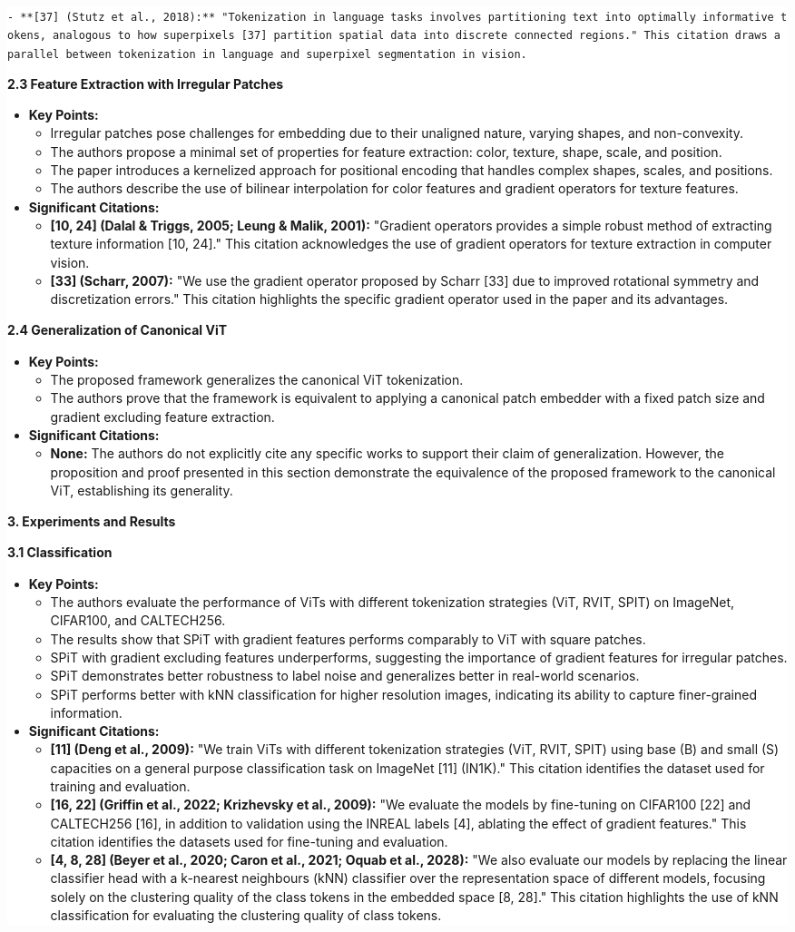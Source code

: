     - **[37] (Stutz et al., 2018):** "Tokenization in language tasks involves partitioning text into optimally informative tokens, analogous to how superpixels [37] partition spatial data into discrete connected regions." This citation draws a parallel between tokenization in language and superpixel segmentation in vision.

**2.3 Feature Extraction with Irregular Patches**

- **Key Points:**
    - Irregular patches pose challenges for embedding due to their unaligned nature, varying shapes, and non-convexity.
    - The authors propose a minimal set of properties for feature extraction: color, texture, shape, scale, and position.
    - The paper introduces a kernelized approach for positional encoding that handles complex shapes, scales, and positions.
    - The authors describe the use of bilinear interpolation for color features and gradient operators for texture features.
- **Significant Citations:**
    - **[10, 24] (Dalal & Triggs, 2005; Leung & Malik, 2001):** "Gradient operators provides a simple robust method of extracting texture information [10, 24]." This citation acknowledges the use of gradient operators for texture extraction in computer vision.
    - **[33] (Scharr, 2007):** "We use the gradient operator proposed by Scharr [33] due to improved rotational symmetry and discretization errors." This citation highlights the specific gradient operator used in the paper and its advantages.

**2.4 Generalization of Canonical ViT**

- **Key Points:**
    - The proposed framework generalizes the canonical ViT tokenization.
    - The authors prove that the framework is equivalent to applying a canonical patch embedder with a fixed patch size and gradient excluding feature extraction.
- **Significant Citations:**
    - **None:** The authors do not explicitly cite any specific works to support their claim of generalization. However, the proposition and proof presented in this section demonstrate the equivalence of the proposed framework to the canonical ViT, establishing its generality.

**3. Experiments and Results**

**3.1 Classification**

- **Key Points:**
    - The authors evaluate the performance of ViTs with different tokenization strategies (ViT, RVIT, SPIT) on ImageNet, CIFAR100, and CALTECH256.
    - The results show that SPiT with gradient features performs comparably to ViT with square patches.
    - SPiT with gradient excluding features underperforms, suggesting the importance of gradient features for irregular patches.
    - SPiT demonstrates better robustness to label noise and generalizes better in real-world scenarios.
    - SPiT performs better with kNN classification for higher resolution images, indicating its ability to capture finer-grained information.
- **Significant Citations:**
    - **[11] (Deng et al., 2009):** "We train ViTs with different tokenization strategies (ViT, RVIT, SPIT) using base (B) and small (S) capacities on a general purpose classification task on ImageNet [11] (IN1K)." This citation identifies the dataset used for training and evaluation.
    - **[16, 22] (Griffin et al., 2022; Krizhevsky et al., 2009):** "We evaluate the models by fine-tuning on CIFAR100 [22] and CALTECH256 [16], in addition to validation using the INREAL labels [4], ablating the effect of gradient features." This citation identifies the datasets used for fine-tuning and evaluation.
    - **[4, 8, 28] (Beyer et al., 2020; Caron et al., 2021; Oquab et al., 2028):** "We also evaluate our models by replacing the linear classifier head with a k-nearest neighbours (kNN) classifier over the representation space of different models, focusing solely on the clustering quality of the class tokens in the embedded space [8, 28]." This citation highlights the use of kNN classification for evaluating the clustering quality of class tokens.
